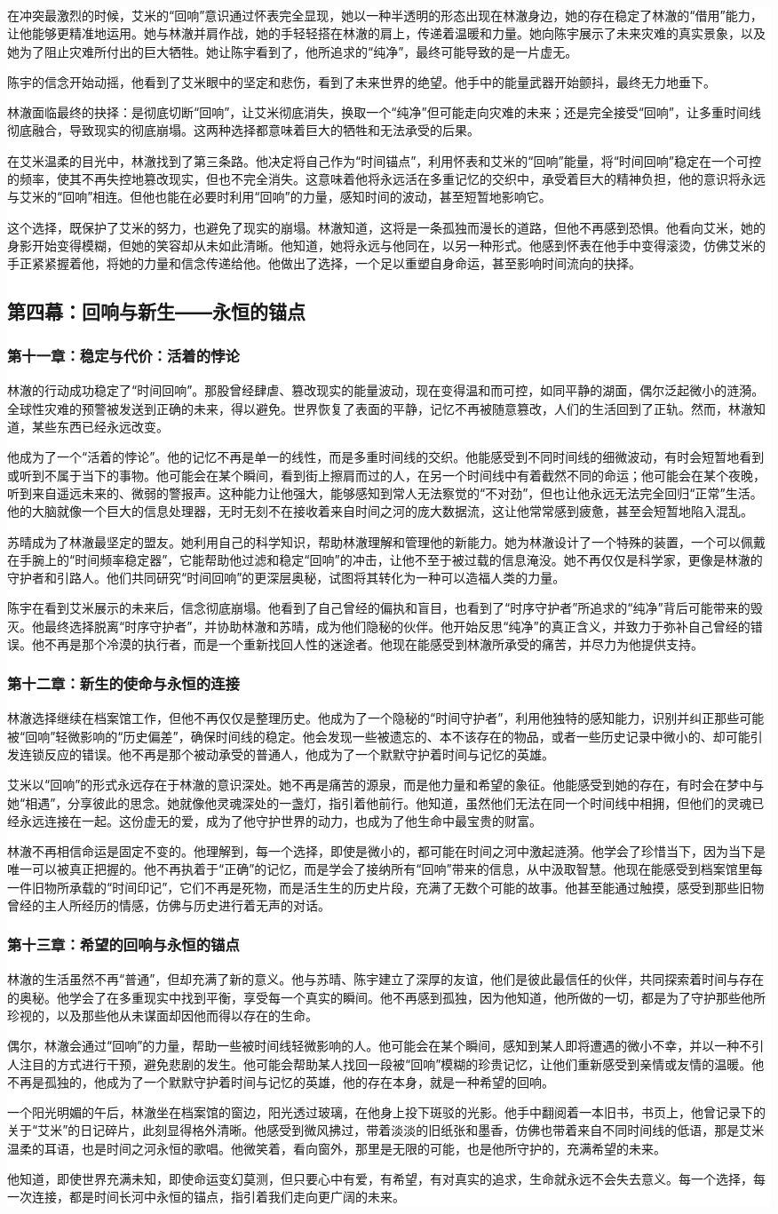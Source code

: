 在冲突最激烈的时候，艾米的“回响”意识通过怀表完全显现，她以一种半透明的形态出现在林澈身边，她的存在稳定了林澈的“借用”能力，让他能够更精准地运用。她与林澈并肩作战，她的手轻轻搭在林澈的肩上，传递着温暖和力量。她向陈宇展示了未来灾难的真实景象，以及她为了阻止灾难所付出的巨大牺牲。她让陈宇看到了，他所追求的“纯净”，最终可能导致的是一片虚无。

陈宇的信念开始动摇，他看到了艾米眼中的坚定和悲伤，看到了未来世界的绝望。他手中的能量武器开始颤抖，最终无力地垂下。

林澈面临最终的抉择：是彻底切断“回响”，让艾米彻底消失，换取一个“纯净”但可能走向灾难的未来；还是完全接受“回响”，让多重时间线彻底融合，导致现实的彻底崩塌。这两种选择都意味着巨大的牺牲和无法承受的后果。

在艾米温柔的目光中，林澈找到了第三条路。他决定将自己作为“时间锚点”，利用怀表和艾米的“回响”能量，将“时间回响”稳定在一个可控的频率，使其不再失控地篡改现实，但也不完全消失。这意味着他将永远活在多重记忆的交织中，承受着巨大的精神负担，他的意识将永远与艾米的“回响”相连。但他也能在必要时利用“回响”的力量，感知时间的波动，甚至短暂地影响它。

这个选择，既保护了艾米的努力，也避免了现实的崩塌。林澈知道，这将是一条孤独而漫长的道路，但他不再感到恐惧。他看向艾米，她的身影开始变得模糊，但她的笑容却从未如此清晰。他知道，她将永远与他同在，以另一种形式。他感到怀表在他手中变得滚烫，仿佛艾米的手正紧紧握着他，将她的力量和信念传递给他。他做出了选择，一个足以重塑自身命运，甚至影响时间流向的抉择。

## 第四幕：回响与新生——永恒的锚点

### 第十一章：稳定与代价：活着的悖论

林澈的行动成功稳定了“时间回响”。那股曾经肆虐、篡改现实的能量波动，现在变得温和而可控，如同平静的湖面，偶尔泛起微小的涟漪。全球性灾难的预警被发送到正确的未来，得以避免。世界恢复了表面的平静，记忆不再被随意篡改，人们的生活回到了正轨。然而，林澈知道，某些东西已经永远改变。

他成为了一个“活着的悖论”。他的记忆不再是单一的线性，而是多重时间线的交织。他能感受到不同时间线的细微波动，有时会短暂地看到或听到不属于当下的事物。他可能会在某个瞬间，看到街上擦肩而过的人，在另一个时间线中有着截然不同的命运；他可能会在某个夜晚，听到来自遥远未来的、微弱的警报声。这种能力让他强大，能够感知到常人无法察觉的“不对劲”，但也让他永远无法完全回归“正常”生活。他的大脑就像一个巨大的信息处理器，无时无刻不在接收着来自时间之河的庞大数据流，这让他常常感到疲惫，甚至会短暂地陷入混乱。

苏晴成为了林澈最坚定的盟友。她利用自己的科学知识，帮助林澈理解和管理他的新能力。她为林澈设计了一个特殊的装置，一个可以佩戴在手腕上的“时间频率稳定器”，它能帮助他过滤和稳定“回响”的冲击，让他不至于被过载的信息淹没。她不再仅仅是科学家，更像是林澈的守护者和引路人。他们共同研究“时间回响”的更深层奥秘，试图将其转化为一种可以造福人类的力量。

陈宇在看到艾米展示的未来后，信念彻底崩塌。他看到了自己曾经的偏执和盲目，也看到了“时序守护者”所追求的“纯净”背后可能带来的毁灭。他最终选择脱离“时序守护者”，并协助林澈和苏晴，成为他们隐秘的伙伴。他开始反思“纯净”的真正含义，并致力于弥补自己曾经的错误。他不再是那个冷漠的执行者，而是一个重新找回人性的迷途者。他现在能感受到林澈所承受的痛苦，并尽力为他提供支持。

### 第十二章：新生的使命与永恒的连接

林澈选择继续在档案馆工作，但他不再仅仅是整理历史。他成为了一个隐秘的“时间守护者”，利用他独特的感知能力，识别并纠正那些可能被“回响”轻微影响的“历史偏差”，确保时间线的稳定。他会发现一些被遗忘的、本不该存在的物品，或者一些历史记录中微小的、却可能引发连锁反应的错误。他不再是那个被动承受的普通人，他成为了一个默默守护着时间与记忆的英雄。

艾米以“回响”的形式永远存在于林澈的意识深处。她不再是痛苦的源泉，而是他力量和希望的象征。他能感受到她的存在，有时会在梦中与她“相遇”，分享彼此的思念。她就像他灵魂深处的一盏灯，指引着他前行。他知道，虽然他们无法在同一个时间线中相拥，但他们的灵魂已经永远连接在一起。这份虚无的爱，成为了他守护世界的动力，也成为了他生命中最宝贵的财富。

林澈不再相信命运是固定不变的。他理解到，每一个选择，即使是微小的，都可能在时间之河中激起涟漪。他学会了珍惜当下，因为当下是唯一可以被真正把握的。他不再执着于“正确”的记忆，而是学会了接纳所有“回响”带来的信息，从中汲取智慧。他现在能感受到档案馆里每一件旧物所承载的“时间印记”，它们不再是死物，而是活生生的历史片段，充满了无数个可能的故事。他甚至能通过触摸，感受到那些旧物曾经的主人所经历的情感，仿佛与历史进行着无声的对话。

### 第十三章：希望的回响与永恒的锚点

林澈的生活虽然不再“普通”，但却充满了新的意义。他与苏晴、陈宇建立了深厚的友谊，他们是彼此最信任的伙伴，共同探索着时间与存在的奥秘。他学会了在多重现实中找到平衡，享受每一个真实的瞬间。他不再感到孤独，因为他知道，他所做的一切，都是为了守护那些他所珍视的，以及那些他从未谋面却因他而得以存在的生命。

偶尔，林澈会通过“回响”的力量，帮助一些被时间线轻微影响的人。他可能会在某个瞬间，感知到某人即将遭遇的微小不幸，并以一种不引人注目的方式进行干预，避免悲剧的发生。他可能会帮助某人找回一段被“回响”模糊的珍贵记忆，让他们重新感受到亲情或友情的温暖。他不再是孤独的，他成为了一个默默守护着时间与记忆的英雄，他的存在本身，就是一种希望的回响。

一个阳光明媚的午后，林澈坐在档案馆的窗边，阳光透过玻璃，在他身上投下斑驳的光影。他手中翻阅着一本旧书，书页上，他曾记录下的关于“艾米”的日记碎片，此刻显得格外清晰。他感受到微风拂过，带着淡淡的旧纸张和墨香，仿佛也带着来自不同时间线的低语，那是艾米温柔的耳语，也是时间之河永恒的歌唱。他微笑着，看向窗外，那里是无限的可能，也是他所守护的，充满希望的未来。

他知道，即使世界充满未知，即使命运变幻莫测，但只要心中有爱，有希望，有对真实的追求，生命就永远不会失去意义。每一个选择，每一次连接，都是时间长河中永恒的锚点，指引着我们走向更广阔的未来。